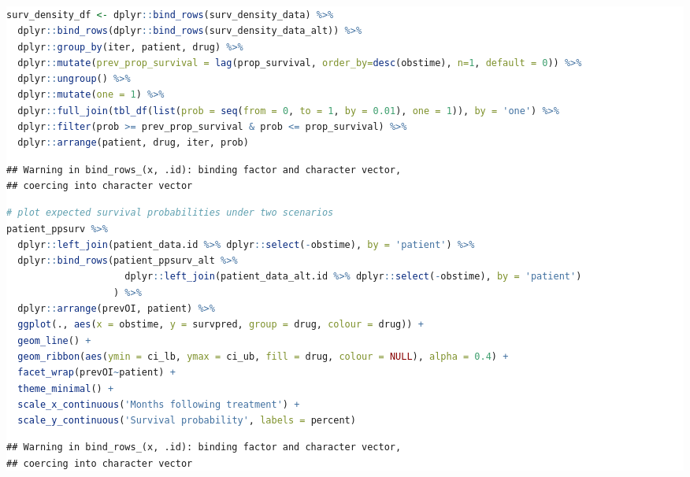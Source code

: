 ``` r
surv_density_df <- dplyr::bind_rows(surv_density_data) %>% 
  dplyr::bind_rows(dplyr::bind_rows(surv_density_data_alt)) %>%
  dplyr::group_by(iter, patient, drug) %>%
  dplyr::mutate(prev_prop_survival = lag(prop_survival, order_by=desc(obstime), n=1, default = 0)) %>%
  dplyr::ungroup() %>%
  dplyr::mutate(one = 1) %>%
  dplyr::full_join(tbl_df(list(prob = seq(from = 0, to = 1, by = 0.01), one = 1)), by = 'one') %>%
  dplyr::filter(prob >= prev_prop_survival & prob <= prop_survival) %>%
  dplyr::arrange(patient, drug, iter, prob)
```

    ## Warning in bind_rows_(x, .id): binding factor and character vector,
    ## coercing into character vector

``` r
# plot expected survival probabilities under two scenarios
patient_ppsurv %>%
  dplyr::left_join(patient_data.id %>% dplyr::select(-obstime), by = 'patient') %>%
  dplyr::bind_rows(patient_ppsurv_alt %>%
                     dplyr::left_join(patient_data_alt.id %>% dplyr::select(-obstime), by = 'patient')
                   ) %>%
  dplyr::arrange(prevOI, patient) %>%
  ggplot(., aes(x = obstime, y = survpred, group = drug, colour = drug)) +
  geom_line() +
  geom_ribbon(aes(ymin = ci_lb, ymax = ci_ub, fill = drug, colour = NULL), alpha = 0.4) +
  facet_wrap(prevOI~patient) +
  theme_minimal() +
  scale_x_continuous('Months following treatment') +
  scale_y_continuous('Survival probability', labels = percent)
```

    ## Warning in bind_rows_(x, .id): binding factor and character vector,
    ## coercing into character vector
